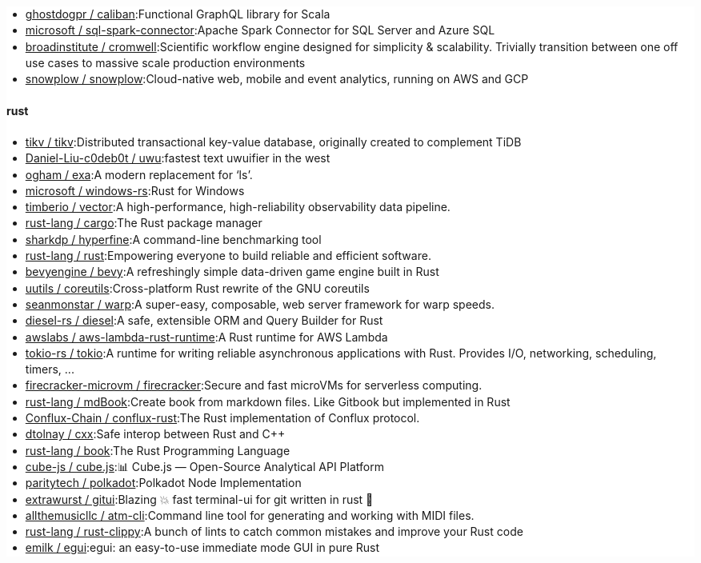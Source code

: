 * [ghostdogpr / caliban](https://github.com/ghostdogpr/caliban):Functional GraphQL library for Scala
* [microsoft / sql-spark-connector](https://github.com/microsoft/sql-spark-connector):Apache Spark Connector for SQL Server and Azure SQL
* [broadinstitute / cromwell](https://github.com/broadinstitute/cromwell):Scientific workflow engine designed for simplicity & scalability. Trivially transition between one off use cases to massive scale production environments
* [snowplow / snowplow](https://github.com/snowplow/snowplow):Cloud-native web, mobile and event analytics, running on AWS and GCP

#### rust
* [tikv / tikv](https://github.com/tikv/tikv):Distributed transactional key-value database, originally created to complement TiDB
* [Daniel-Liu-c0deb0t / uwu](https://github.com/Daniel-Liu-c0deb0t/uwu):fastest text uwuifier in the west
* [ogham / exa](https://github.com/ogham/exa):A modern replacement for ‘ls’.
* [microsoft / windows-rs](https://github.com/microsoft/windows-rs):Rust for Windows
* [timberio / vector](https://github.com/timberio/vector):A high-performance, high-reliability observability data pipeline.
* [rust-lang / cargo](https://github.com/rust-lang/cargo):The Rust package manager
* [sharkdp / hyperfine](https://github.com/sharkdp/hyperfine):A command-line benchmarking tool
* [rust-lang / rust](https://github.com/rust-lang/rust):Empowering everyone to build reliable and efficient software.
* [bevyengine / bevy](https://github.com/bevyengine/bevy):A refreshingly simple data-driven game engine built in Rust
* [uutils / coreutils](https://github.com/uutils/coreutils):Cross-platform Rust rewrite of the GNU coreutils
* [seanmonstar / warp](https://github.com/seanmonstar/warp):A super-easy, composable, web server framework for warp speeds.
* [diesel-rs / diesel](https://github.com/diesel-rs/diesel):A safe, extensible ORM and Query Builder for Rust
* [awslabs / aws-lambda-rust-runtime](https://github.com/awslabs/aws-lambda-rust-runtime):A Rust runtime for AWS Lambda
* [tokio-rs / tokio](https://github.com/tokio-rs/tokio):A runtime for writing reliable asynchronous applications with Rust. Provides I/O, networking, scheduling, timers, ...
* [firecracker-microvm / firecracker](https://github.com/firecracker-microvm/firecracker):Secure and fast microVMs for serverless computing.
* [rust-lang / mdBook](https://github.com/rust-lang/mdBook):Create book from markdown files. Like Gitbook but implemented in Rust
* [Conflux-Chain / conflux-rust](https://github.com/Conflux-Chain/conflux-rust):The Rust implementation of Conflux protocol.
* [dtolnay / cxx](https://github.com/dtolnay/cxx):Safe interop between Rust and C++
* [rust-lang / book](https://github.com/rust-lang/book):The Rust Programming Language
* [cube-js / cube.js](https://github.com/cube-js/cube.js):📊 Cube.js — Open-Source Analytical API Platform
* [paritytech / polkadot](https://github.com/paritytech/polkadot):Polkadot Node Implementation
* [extrawurst / gitui](https://github.com/extrawurst/gitui):Blazing 💥 fast terminal-ui for git written in rust 🦀
* [allthemusicllc / atm-cli](https://github.com/allthemusicllc/atm-cli):Command line tool for generating and working with MIDI files.
* [rust-lang / rust-clippy](https://github.com/rust-lang/rust-clippy):A bunch of lints to catch common mistakes and improve your Rust code
* [emilk / egui](https://github.com/emilk/egui):egui: an easy-to-use immediate mode GUI in pure Rust
